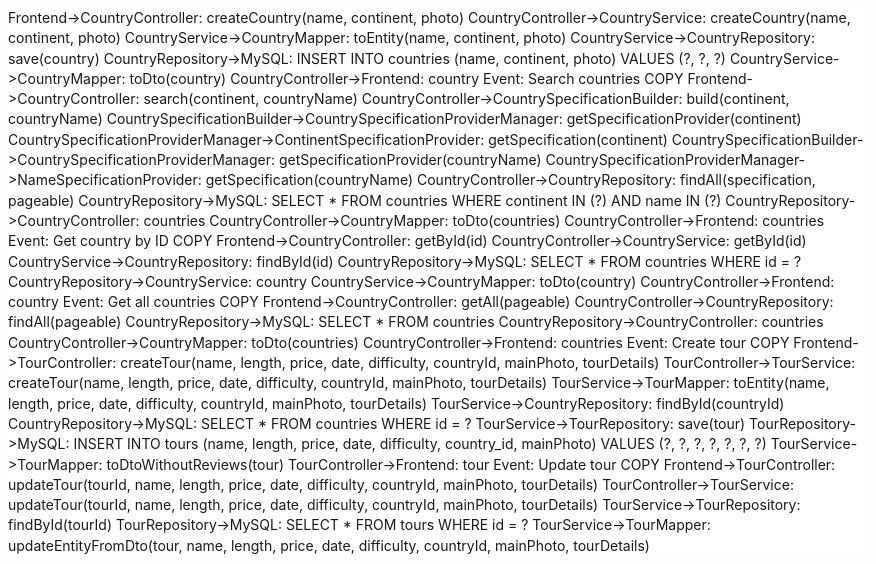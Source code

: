 Frontend->CountryController: createCountry(name, continent, photo)
CountryController->CountryService: createCountry(name, continent, photo)
CountryService->CountryMapper: toEntity(name, continent, photo)
CountryService->CountryRepository: save(country)
CountryRepository->MySQL: INSERT INTO countries (name, continent, photo) VALUES (?, ?, ?)
CountryService->CountryMapper: toDto(country)
CountryController->Frontend: country
Event: Search countries
COPY
Frontend->CountryController: search(continent, countryName)
CountryController->CountrySpecificationBuilder: build(continent, countryName)
CountrySpecificationBuilder->CountrySpecificationProviderManager: getSpecificationProvider(continent)
CountrySpecificationProviderManager->ContinentSpecificationProvider: getSpecification(continent)
CountrySpecificationBuilder->CountrySpecificationProviderManager: getSpecificationProvider(countryName)
CountrySpecificationProviderManager->NameSpecificationProvider: getSpecification(countryName)
CountryController->CountryRepository: findAll(specification, pageable)
CountryRepository->MySQL: SELECT * FROM countries WHERE continent IN (?) AND name IN (?)
CountryRepository->CountryController: countries
CountryController->CountryMapper: toDto(countries)
CountryController->Frontend: countries
Event: Get country by ID
COPY
Frontend->CountryController: getById(id)
CountryController->CountryService: getById(id)
CountryService->CountryRepository: findById(id)
CountryRepository->MySQL: SELECT * FROM countries WHERE id = ?
CountryRepository->CountryService: country
CountryService->CountryMapper: toDto(country)
CountryController->Frontend: country
Event: Get all countries
COPY
Frontend->CountryController: getAll(pageable)
CountryController->CountryRepository: findAll(pageable)
CountryRepository->MySQL: SELECT * FROM countries
CountryRepository->CountryController: countries
CountryController->CountryMapper: toDto(countries)
CountryController->Frontend: countries
Event: Create tour
COPY
Frontend->TourController: createTour(name, length, price, date, difficulty, countryId, mainPhoto, tourDetails)
TourController->TourService: createTour(name, length, price, date, difficulty, countryId, mainPhoto, tourDetails)
TourService->TourMapper: toEntity(name, length, price, date, difficulty, countryId, mainPhoto, tourDetails)
TourService->CountryRepository: findById(countryId)
CountryRepository->MySQL: SELECT * FROM countries WHERE id = ?
TourService->TourRepository: save(tour)
TourRepository->MySQL: INSERT INTO tours (name, length, price, date, difficulty, country_id, mainPhoto) VALUES (?, ?, ?, ?, ?, ?, ?)
TourService->TourMapper: toDtoWithoutReviews(tour)
TourController->Frontend: tour
Event: Update tour
COPY
Frontend->TourController: updateTour(tourId, name, length, price, date, difficulty, countryId, mainPhoto, tourDetails)
TourController->TourService: updateTour(tourId, name, length, price, date, difficulty, countryId, mainPhoto, tourDetails)
TourService->TourRepository: findById(tourId)
TourRepository->MySQL: SELECT * FROM tours WHERE id = ?
TourService->TourMapper: updateEntityFromDto(tour, name, length, price, date, difficulty, countryId, mainPhoto, tourDetails)